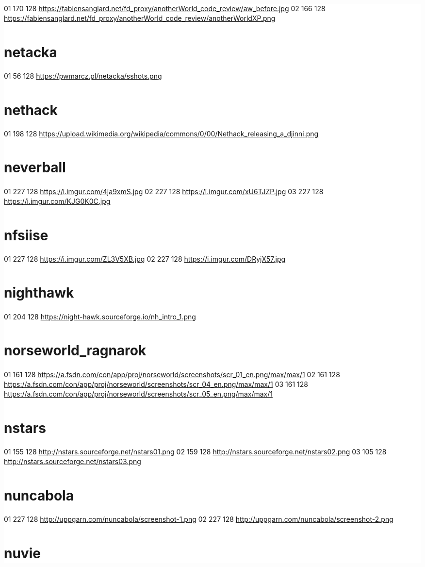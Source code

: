 01 170 128 https://fabiensanglard.net/fd_proxy/anotherWorld_code_review/aw_before.jpg
02 166 128 https://fabiensanglard.net/fd_proxy/anotherWorld_code_review/anotherWorldXP.png

# netacka

01 56 128 https://pwmarcz.pl/netacka/sshots.png

# nethack

01 198 128 https://upload.wikimedia.org/wikipedia/commons/0/00/Nethack_releasing_a_djinni.png

# neverball

01 227 128 https://i.imgur.com/4ja9xmS.jpg
02 227 128 https://i.imgur.com/xU6TJZP.jpg
03 227 128 https://i.imgur.com/KJG0K0C.jpg

# nfsiise

01 227 128 https://i.imgur.com/ZL3V5XB.jpg
02 227 128 https://i.imgur.com/DRyjX57.jpg

# nighthawk

01 204 128 https://night-hawk.sourceforge.io/nh_intro_1.png

# norseworld_ragnarok

01 161 128 https://a.fsdn.com/con/app/proj/norseworld/screenshots/scr_01_en.png/max/max/1
02 161 128 https://a.fsdn.com/con/app/proj/norseworld/screenshots/scr_04_en.png/max/max/1
03 161 128 https://a.fsdn.com/con/app/proj/norseworld/screenshots/scr_05_en.png/max/max/1

# nstars

01 155 128 http://nstars.sourceforge.net/nstars01.png
02 159 128 http://nstars.sourceforge.net/nstars02.png
03 105 128 http://nstars.sourceforge.net/nstars03.png

# nuncabola

01 227 128 http://uppgarn.com/nuncabola/screenshot-1.png
02 227 128 http://uppgarn.com/nuncabola/screenshot-2.png

# nuvie

